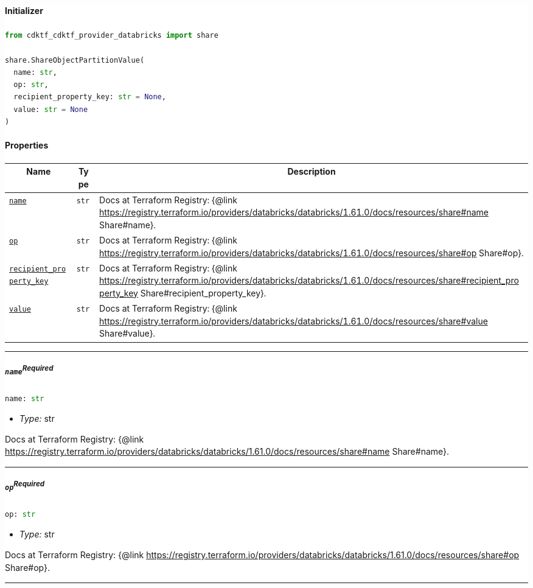 #### Initializer <a name="Initializer" id="@cdktf/provider-databricks.share.ShareObjectPartitionValue.Initializer"></a>

```python
from cdktf_cdktf_provider_databricks import share

share.ShareObjectPartitionValue(
  name: str,
  op: str,
  recipient_property_key: str = None,
  value: str = None
)
```

#### Properties <a name="Properties" id="Properties"></a>

| **Name** | **Type** | **Description** |
| --- | --- | --- |
| <code><a href="#@cdktf/provider-databricks.share.ShareObjectPartitionValue.property.name">name</a></code> | <code>str</code> | Docs at Terraform Registry: {@link https://registry.terraform.io/providers/databricks/databricks/1.61.0/docs/resources/share#name Share#name}. |
| <code><a href="#@cdktf/provider-databricks.share.ShareObjectPartitionValue.property.op">op</a></code> | <code>str</code> | Docs at Terraform Registry: {@link https://registry.terraform.io/providers/databricks/databricks/1.61.0/docs/resources/share#op Share#op}. |
| <code><a href="#@cdktf/provider-databricks.share.ShareObjectPartitionValue.property.recipientPropertyKey">recipient_property_key</a></code> | <code>str</code> | Docs at Terraform Registry: {@link https://registry.terraform.io/providers/databricks/databricks/1.61.0/docs/resources/share#recipient_property_key Share#recipient_property_key}. |
| <code><a href="#@cdktf/provider-databricks.share.ShareObjectPartitionValue.property.value">value</a></code> | <code>str</code> | Docs at Terraform Registry: {@link https://registry.terraform.io/providers/databricks/databricks/1.61.0/docs/resources/share#value Share#value}. |

---

##### `name`<sup>Required</sup> <a name="name" id="@cdktf/provider-databricks.share.ShareObjectPartitionValue.property.name"></a>

```python
name: str
```

- *Type:* str

Docs at Terraform Registry: {@link https://registry.terraform.io/providers/databricks/databricks/1.61.0/docs/resources/share#name Share#name}.

---

##### `op`<sup>Required</sup> <a name="op" id="@cdktf/provider-databricks.share.ShareObjectPartitionValue.property.op"></a>

```python
op: str
```

- *Type:* str

Docs at Terraform Registry: {@link https://registry.terraform.io/providers/databricks/databricks/1.61.0/docs/resources/share#op Share#op}.

---
